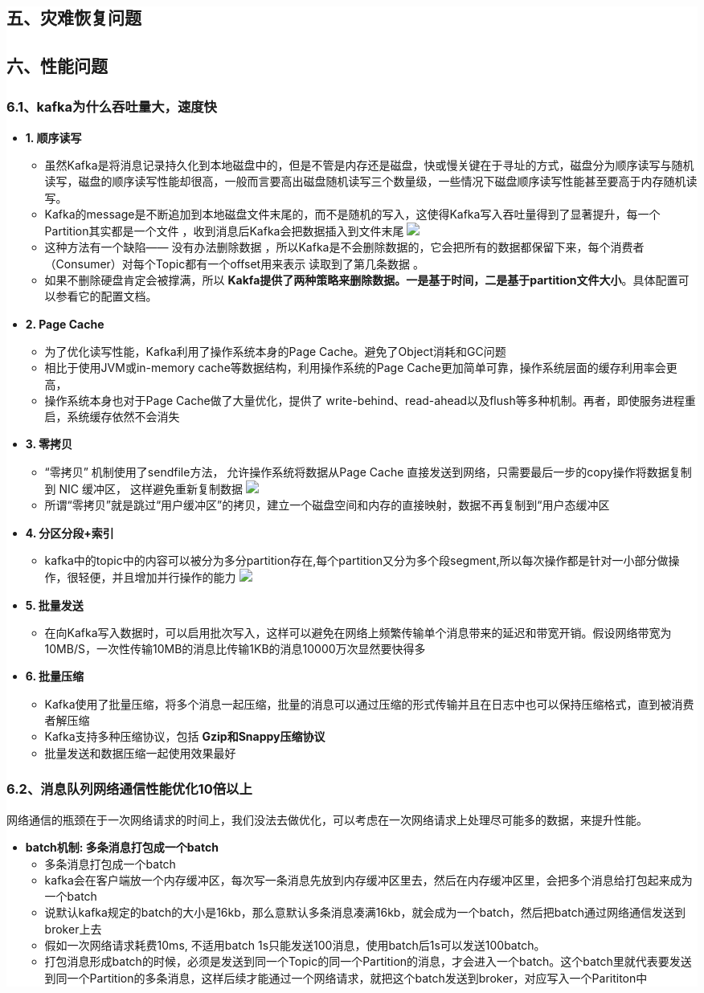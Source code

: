

## 五、灾难恢复问题




## 六、性能问题

### 6.1、kafka为什么吞吐量大，速度快


- __1. 顺序读写__
  -  虽然Kafka是将消息记录持久化到本地磁盘中的，但是不管是内存还是磁盘，快或慢关键在于寻址的方式，磁盘分为顺序读写与随机读写，磁盘的顺序读写性能却很高，一般而言要高出磁盘随机读写三个数量级，一些情况下磁盘顺序读写性能甚至要高于内存随机读写。
  -  Kafka的message是不断追加到本地磁盘文件末尾的，而不是随机的写入，这使得Kafka写入吞吐量得到了显著提升，每一个Partition其实都是一个文件 ，收到消息后Kafka会把数据插入到文件末尾
  ![](https://gitee.com/jingxuanye/yjx-pictures/raw/master/pic/20200529153956.png)
  -  这种方法有一个缺陷—— 没有办法删除数据 ，所以Kafka是不会删除数据的，它会把所有的数据都保留下来，每个消费者（Consumer）对每个Topic都有一个offset用来表示 读取到了第几条数据 。
  - 如果不删除硬盘肯定会被撑满，所以 __Kakfa提供了两种策略来删除数据。一是基于时间，二是基于partition文件大小__。具体配置可以参看它的配置文档。


- __2. Page Cache__
  - 为了优化读写性能，Kafka利用了操作系统本身的Page Cache。避免了Object消耗和GC问题
  - 相比于使用JVM或in-memory cache等数据结构，利用操作系统的Page Cache更加简单可靠，操作系统层面的缓存利用率会更高，
  - 操作系统本身也对于Page Cache做了大量优化，提供了 write-behind、read-ahead以及flush等多种机制。再者，即使服务进程重启，系统缓存依然不会消失


- __3. 零拷贝__
  - “零拷贝” 机制使用了sendfile方法， 允许操作系统将数据从Page Cache 直接发送到网络，只需要最后一步的copy操作将数据复制到 NIC 缓冲区， 这样避免重新复制数据
  ![](https://gitee.com/jingxuanye/yjx-pictures/raw/master/pic/20200529154950.png)
  - 所谓“零拷贝”就是跳过“用户缓冲区”的拷贝，建立一个磁盘空间和内存的直接映射，数据不再复制到“用户态缓冲区

- __4. 分区分段+索引__
  -  kafka中的topic中的内容可以被分为多分partition存在,每个partition又分为多个段segment,所以每次操作都是针对一小部分做操作，很轻便，并且增加并行操作的能力
  ![](https://gitee.com/jingxuanye/yjx-pictures/raw/master/pic/20200529160243.png)


- __5. 批量发送__
  - 在向Kafka写入数据时，可以启用批次写入，这样可以避免在网络上频繁传输单个消息带来的延迟和带宽开销。假设网络带宽为10MB/S，一次性传输10MB的消息比传输1KB的消息10000万次显然要快得多


- __6. 批量压缩__
  - Kafka使用了批量压缩，将多个消息一起压缩，批量的消息可以通过压缩的形式传输并且在日志中也可以保持压缩格式，直到被消费者解压缩
  - Kafka支持多种压缩协议，包括 __Gzip和Snappy压缩协议__
  - 批量发送和数据压缩一起使用效果最好


### 6.2、消息队列网络通信性能优化10倍以上
网络通信的瓶颈在于一次网络请求的时间上，我们没法去做优化，可以考虑在一次网络请求上处理尽可能多的数据，来提升性能。
- __batch机制: 多条消息打包成一个batch__
  - 多条消息打包成一个batch
  - kafka会在客户端放一个内存缓冲区，每次写一条消息先放到内存缓冲区里去，然后在内存缓冲区里，会把多个消息给打包起来成为一个batch
  - 说默认kafka规定的batch的大小是16kb，那么意默认多条消息凑满16kb，就会成为一个batch，然后把batch通过网络通信发送到broker上去
  - 假如一次网络请求耗费10ms, 不适用batch 1s只能发送100消息，使用batch后1s可以发送100batch。
  - 打包消息形成batch的时候，必须是发送到同一个Topic的同一个Partition的消息，才会进入一个batch。这个batch里就代表要发送到同一个Partition的多条消息，这样后续才能通过一个网络请求，就把这个batch发送到broker，对应写入一个Parititon中
